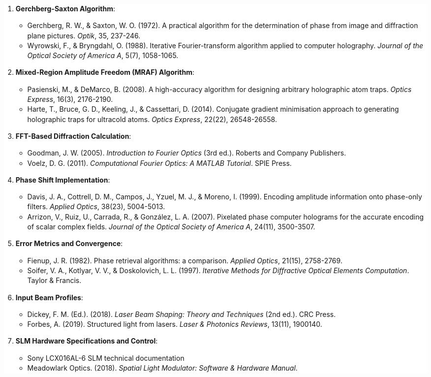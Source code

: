 1. **Gerchberg-Saxton Algorithm**:
   - Gerchberg, R. W., & Saxton, W. O. (1972). A practical algorithm for the determination of phase from image and diffraction plane pictures. *Optik*, 35, 237-246.
   - Wyrowski, F., & Bryngdahl, O. (1988). Iterative Fourier-transform algorithm applied to computer holography. *Journal of the Optical Society of America A*, 5(7), 1058-1065.

2. **Mixed-Region Amplitude Freedom (MRAF) Algorithm**:
   - Pasienski, M., & DeMarco, B. (2008). A high-accuracy algorithm for designing arbitrary holographic atom traps. *Optics Express*, 16(3), 2176-2190.
   - Harte, T., Bruce, G. D., Keeling, J., & Cassettari, D. (2014). Conjugate gradient minimisation approach to generating holographic traps for ultracold atoms. *Optics Express*, 22(22), 26548-26558.

3. **FFT-Based Diffraction Calculation**:
   - Goodman, J. W. (2005). *Introduction to Fourier Optics* (3rd ed.). Roberts and Company Publishers.
   - Voelz, D. G. (2011). *Computational Fourier Optics: A MATLAB Tutorial*. SPIE Press.

4. **Phase Shift Implementation**:
   - Davis, J. A., Cottrell, D. M., Campos, J., Yzuel, M. J., & Moreno, I. (1999). Encoding amplitude information onto phase-only filters. *Applied Optics*, 38(23), 5004-5013.
   - Arrizon, V., Ruiz, U., Carrada, R., & González, L. A. (2007). Pixelated phase computer holograms for the accurate encoding of scalar complex fields. *Journal of the Optical Society of America A*, 24(11), 3500-3507.

5. **Error Metrics and Convergence**:
   - Fienup, J. R. (1982). Phase retrieval algorithms: a comparison. *Applied Optics*, 21(15), 2758-2769.
   - Soifer, V. A., Kotlyar, V. V., & Doskolovich, L. L. (1997). *Iterative Methods for Diffractive Optical Elements Computation*. Taylor & Francis.

6. **Input Beam Profiles**:
   - Dickey, F. M. (Ed.). (2018). *Laser Beam Shaping: Theory and Techniques* (2nd ed.). CRC Press.
   - Forbes, A. (2019). Structured light from lasers. *Laser & Photonics Reviews*, 13(11), 1900140.

7. **SLM Hardware Specifications and Control**:
   - Sony LCX016AL-6 SLM technical documentation
   - Meadowlark Optics. (2018). *Spatial Light Modulator: Software & Hardware Manual*.
